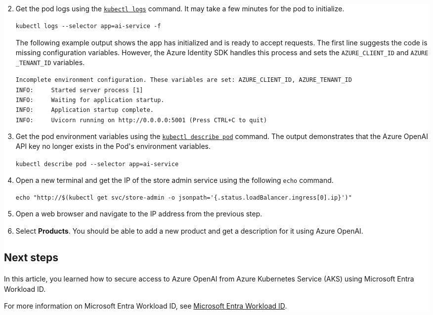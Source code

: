 2. Get the pod logs using the [`kubectl logs`][kubectl-logs] command. It may take a few minutes for the pod to initialize.

    ```azurecli-interactive
    kubectl logs --selector app=ai-service -f
    ```

    The following example output shows the app has initialized and is ready to accept requests. The first line suggests the code is missing configuration variables. However, the Azure Identity SDK handles this process and sets the `AZURE_CLIENT_ID` and `AZURE_TENANT_ID` variables.

    ```output
    Incomplete environment configuration. These variables are set: AZURE_CLIENT_ID, AZURE_TENANT_ID
    INFO:     Started server process [1]
    INFO:     Waiting for application startup.
    INFO:     Application startup complete.
    INFO:     Uvicorn running on http://0.0.0.0:5001 (Press CTRL+C to quit)
    ```

3. Get the pod environment variables using the [`kubectl describe pod`][kubectl-describe-pod] command. The output demonstrates that the Azure OpenAI API key no longer exists in the Pod's environment variables.

    ```azurecli-interactive
    kubectl describe pod --selector app=ai-service
    ```

4. Open a new terminal and get the IP of the store admin service using the following `echo` command.

    ```azurecli-interactive
    echo "http://$(kubectl get svc/store-admin -o jsonpath='{.status.loadBalancer.ingress[0].ip}')"
    ```

5. Open a web browser and navigate to the IP address from the previous step.
6. Select **Products**. You should be able to add a new product and get a description for it using Azure OpenAI.

## Next steps

In this article, you learned how to secure access to Azure OpenAI from Azure Kubernetes Service (AKS) using Microsoft Entra Workload ID.

For more information on Microsoft Entra Workload ID, see [Microsoft Entra Workload ID](./workload-identity-overview.md).


[az-aks-update]: /cli/azure/aks#az_aks_update
[az-aks-show]: /cli/azure/aks#az_aks_show
[az-identity-create]: /cli/azure/identity#az_identity_create
[az-identity-show]: /cli/azure/identity#az_identity_show
[az-resource-list]: /cli/azure/resource#az_resource_list
[az-role-assignment-create]: /cli/azure/role/assignment#az_role_assignment_create
[az-identity-federated-credential-create]: /cli/azure/identity/federated-credential#az_identity_federated_credential_create
[az-aks-get-credentials]: /cli/azure/aks#az_aks_get_credentials


[kubectl-apply]: https://kubernetes.io/docs/reference/generated/kubectl/kubectl-commands#apply
[kubectl-get-pods]: https://kubernetes.io/docs/reference/generated/kubectl/kubectl-commands#get
[kubectl-logs]: https://kubernetes.io/docs/reference/generated/kubectl/kubectl-commands#logs
[kubectl-describe-pod]: https://kubernetes.io/docs/reference/generated/kubectl/kubectl-commands#describe
